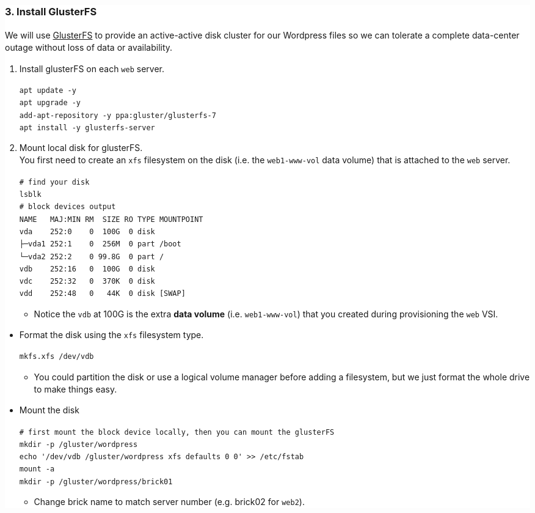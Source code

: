 ### 3. Install GlusterFS
We will use [GlusterFS](https://docs.gluster.org/en/latest/Administrator%20Guide/GlusterFS%20Introduction/) to provide an active-active disk cluster for our Wordpress files so we can tolerate a complete data-center outage without loss of data or availability.

1.  Install glusterFS on each ``web`` server.  
	```
	apt update -y
	apt upgrade -y
	add-apt-repository -y ppa:gluster/glusterfs-7  
	apt install -y glusterfs-server
	```
2.  Mount local disk for glusterFS.  
You first need to create an ``xfs`` filesystem on the disk (i.e. the ``web1-www-vol`` data  volume) that is attached to the ``web`` server.  
	```
	# find your disk
	lsblk
	# block devices output
	NAME   MAJ:MIN RM  SIZE RO TYPE MOUNTPOINT
	vda    252:0    0  100G  0 disk 
	├─vda1 252:1    0  256M  0 part /boot
	└─vda2 252:2    0 99.8G  0 part /
	vdb    252:16   0  100G  0 disk 
	vdc    252:32   0  370K  0 disk 
	vdd    252:48   0   44K  0 disk [SWAP]
	```	
	* Notice the ``vdb`` at 100G is the extra **data volume** (i.e. ``web1-www-vol``) that you created during provisioning the ``web`` VSI.
	
* Format the disk using the ``xfs`` filesystem type.  
	```
	mkfs.xfs /dev/vdb
	```
	* You could partition the disk or use a logical volume manager before adding a filesystem, but we just format the whole drive to make things easy.  

* Mount the disk
	```
	# first mount the block device locally, then you can mount the glusterFS 
	mkdir -p /gluster/wordpress
	echo '/dev/vdb /gluster/wordpress xfs defaults 0 0' >> /etc/fstab
	mount -a
	mkdir -p /gluster/wordpress/brick01
	```  
	* Change brick name to match server number (e.g. brick02 for ``web2``).
